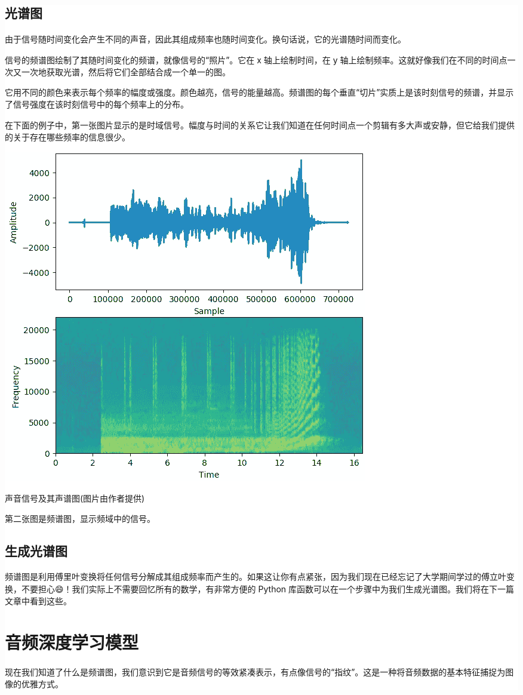 ## 光谱图

由于信号随时间变化会产生不同的声音，因此其组成频率也随时间变化。换句话说，它的光谱随时间而变化。

信号的频谱图绘制了其随时间变化的频谱，就像信号的“照片”。它在 x 轴上绘制时间，在 y 轴上绘制频率。这就好像我们在不同的时间点一次又一次地获取光谱，然后将它们全部结合成一个单一的图。

它用不同的颜色来表示每个频率的幅度或强度。颜色越亮，信号的能量越高。频谱图的每个垂直“切片”实质上是该时刻信号的频谱，并显示了信号强度在该时刻信号中的每个频率上的分布。

在下面的例子中，第一张图片显示的是时域信号。幅度与时间的关系它让我们知道在任何时间点一个剪辑有多大声或安静，但它给我们提供的关于存在哪些频率的信息很少。

![](img/4f6c05f5c2c0410b8b80aa7c8016425d.png)

声音信号及其声谱图(图片由作者提供)

第二张图是频谱图，显示频域中的信号。

## 生成光谱图

频谱图是利用傅里叶变换将任何信号分解成其组成频率而产生的。如果这让你有点紧张，因为我们现在已经忘记了大学期间学过的傅立叶变换，不要担心😄！我们实际上不需要回忆所有的数学，有非常方便的 Python 库函数可以在一个步骤中为我们生成光谱图。我们将在下一篇文章中看到这些。

# 音频深度学习模型

现在我们知道了什么是频谱图，我们意识到它是音频信号的等效紧凑表示，有点像信号的“指纹”。这是一种将音频数据的基本特征捕捉为图像的优雅方式。
